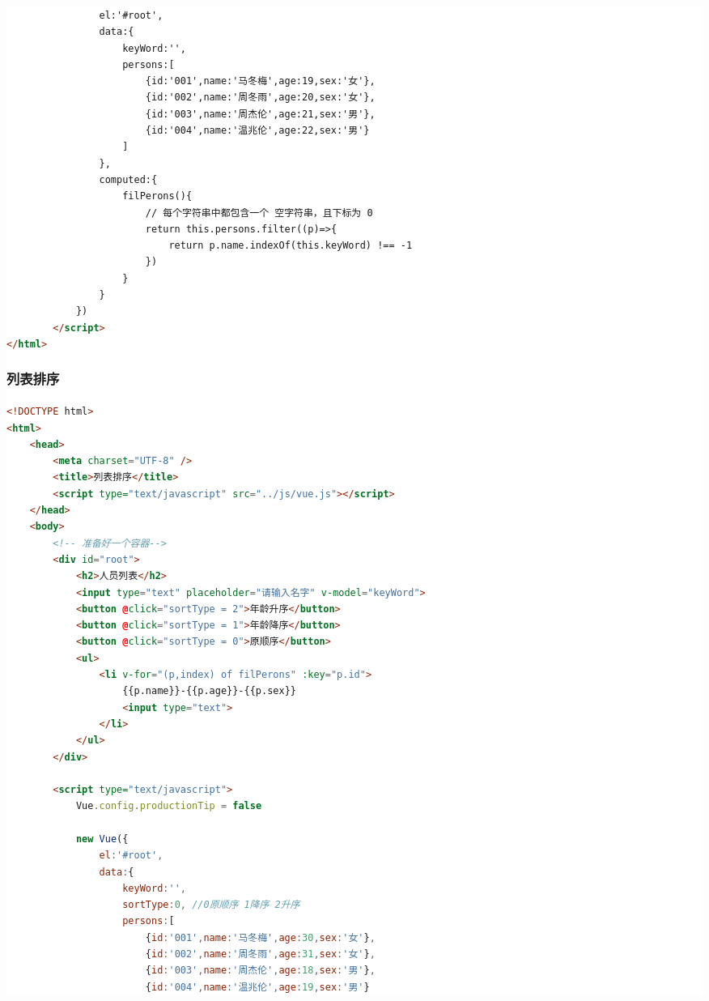 ```html
				el:'#root',
				data:{
					keyWord:'',
					persons:[
						{id:'001',name:'马冬梅',age:19,sex:'女'},
						{id:'002',name:'周冬雨',age:20,sex:'女'},
						{id:'003',name:'周杰伦',age:21,sex:'男'},
						{id:'004',name:'温兆伦',age:22,sex:'男'}
					]
				},
				computed:{
					filPerons(){
						// 每个字符串中都包含一个 空字符串，且下标为 0
						return this.persons.filter((p)=>{
							return p.name.indexOf(this.keyWord) !== -1
						})
					}
				}
			}) 
		</script>
</html>
```



### 列表排序

```html
<!DOCTYPE html>
<html>
	<head>
		<meta charset="UTF-8" />
		<title>列表排序</title>
		<script type="text/javascript" src="../js/vue.js"></script>
	</head>
	<body>
		<!-- 准备好一个容器-->
		<div id="root">
			<h2>人员列表</h2>
			<input type="text" placeholder="请输入名字" v-model="keyWord">
			<button @click="sortType = 2">年龄升序</button>
			<button @click="sortType = 1">年龄降序</button>
			<button @click="sortType = 0">原顺序</button>
			<ul>
				<li v-for="(p,index) of filPerons" :key="p.id">
					{{p.name}}-{{p.age}}-{{p.sex}}
					<input type="text">
				</li>
			</ul>
		</div>

		<script type="text/javascript">
			Vue.config.productionTip = false
			
			new Vue({
				el:'#root',
				data:{
					keyWord:'',
					sortType:0, //0原顺序 1降序 2升序
					persons:[
						{id:'001',name:'马冬梅',age:30,sex:'女'},
						{id:'002',name:'周冬雨',age:31,sex:'女'},
						{id:'003',name:'周杰伦',age:18,sex:'男'},
						{id:'004',name:'温兆伦',age:19,sex:'男'}
```